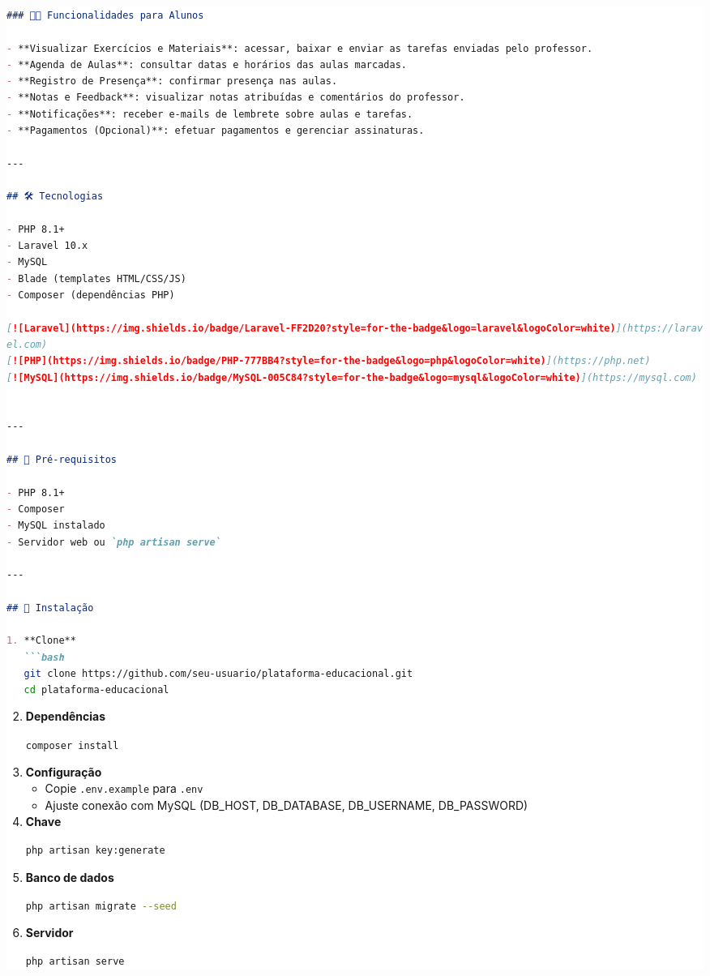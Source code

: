 ```markdown
### 🧑‍🎓 Funcionalidades para Alunos

- **Visualizar Exercícios e Materiais**: acessar, baixar e enviar as tarefas enviadas pelo professor.
- **Agenda de Aulas**: consultar datas e horários das aulas marcadas.
- **Registro de Presença**: confirmar presença nas aulas.
- **Notas e Feedback**: visualizar notas atribuídas e comentários do professor.
- **Notificações**: receber e-mails de lembrete sobre aulas e tarefas.
- **Pagamentos (Opcional)**: efetuar pagamentos e gerenciar assinaturas.

---

## 🛠️ Tecnologias

- PHP 8.1+
- Laravel 10.x
- MySQL
- Blade (templates HTML/CSS/JS)
- Composer (dependências PHP)

[![Laravel](https://img.shields.io/badge/Laravel-FF2D20?style=for-the-badge&logo=laravel&logoColor=white)](https://laravel.com)
[![PHP](https://img.shields.io/badge/PHP-777BB4?style=for-the-badge&logo=php&logoColor=white)](https://php.net)
[![MySQL](https://img.shields.io/badge/MySQL-005C84?style=for-the-badge&logo=mysql&logoColor=white)](https://mysql.com)


---

## 🔧 Pré-requisitos

- PHP 8.1+
- Composer
- MySQL instalado
- Servidor web ou `php artisan serve`

---

## 🚀 Instalação

1. **Clone**
   ```bash
   git clone https://github.com/seu-usuario/plataforma-educacional.git
   cd plataforma-educacional
   ```
2. **Dependências**
   ```bash
   composer install
   ```
3. **Configuração**
   - Copie `.env.example` para `.env`
   - Ajuste conexão com MySQL (DB_HOST, DB_DATABASE, DB_USERNAME, DB_PASSWORD)
4. **Chave**
   ```bash
   php artisan key:generate
   ```
5. **Banco de dados**
   ```bash
   php artisan migrate --seed
   ```
6. **Servidor**
   ```bash
   php artisan serve
   ```